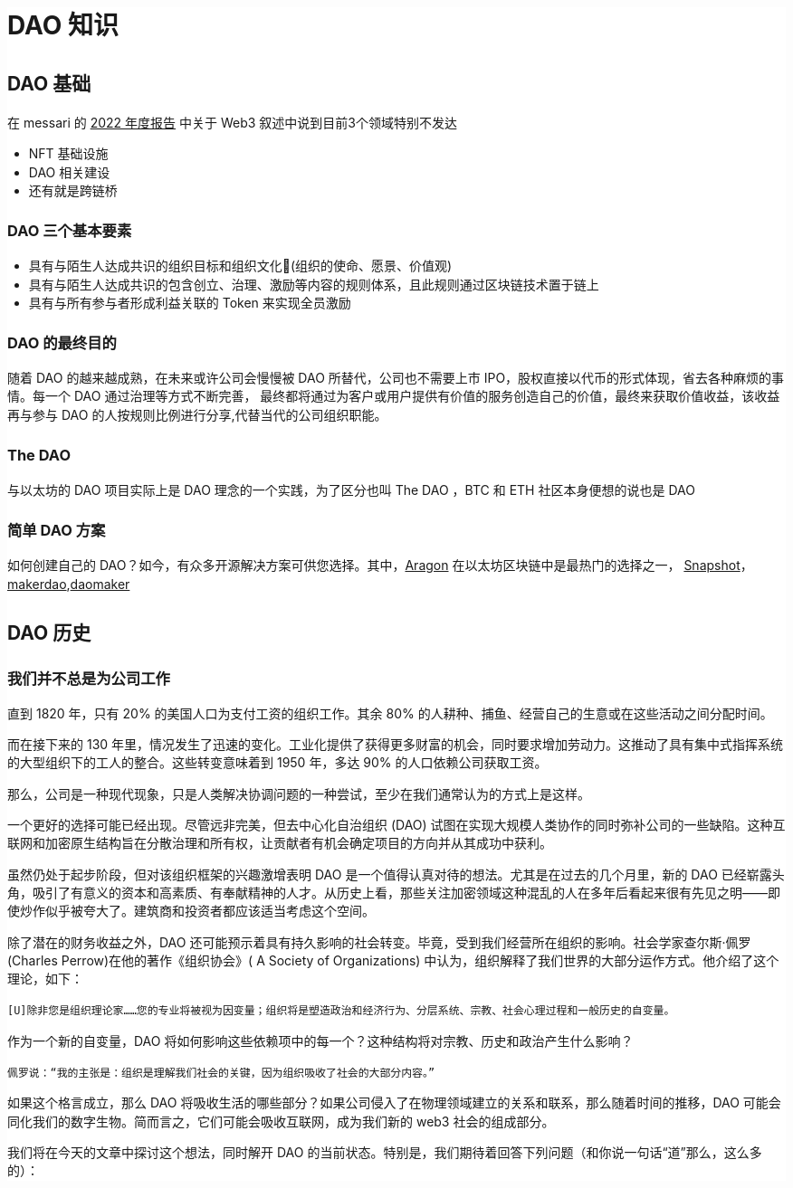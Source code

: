 # DAO 知识
## DAO 基础
在 messari 的 [2022 年度报告](https://messari.io/pdf/messari-report-crypto-theses-for-2022.pdf) 中关于 Web3 叙述中说到目前3个领域特别不发达

- NFT 基础设施
- DAO 相关建设
- 还有就是跨链桥

### DAO 三个基本要素
- 具有与陌生人达成共识的组织目标和组织文化(组织的使命、愿景、价值观)
- 具有与陌生人达成共识的包含创立、治理、激励等内容的规则体系，且此规则通过区块链技术置于链上
- 具有与所有参与者形成利益关联的 Token 来实现全员激励

### DAO 的最终目的
随着 DAO 的越来越成熟，在未来或许公司会慢慢被 DAO 所替代，公司也不需要上市 IPO，股权直接以代币的形式体现，省去各种麻烦的事情。每一个 DAO 通过治理等方式不断完善， 最终都将通过为客户或用户提供有价值的服务创造自己的价值，最终来获取价值收益，该收益再与参与 DAO 的人按规则比例进行分享,代替当代的公司组织职能。
### The DAO
与以太坊的 DAO 项目实际上是 DAO 理念的一个实践，为了区分也叫 The DAO  ，BTC 和 ETH 社区本身便想的说也是 DAO 
### 简单 DAO 方案
如何创建自己的 DAO？如今，有众多开源解决方案可供您选择。其中，[Aragon](https://aragon.org/) 在以太坊区块链中是最热门的选择之一， [Snapshot](https://snapshot.org/#/)，[makerdao](https://makerdao.com/zh-CN/),[daomaker](https://daomaker.com/)

## DAO 历史
### 我们并不总是为公司工作
直到 1820 年，只有 20% 的美国人口为支付工资的组织工作。其余 80% 的人耕种、捕鱼、经营自己的生意或在这些活动之间分配时间。 

而在接下来的 130 年里，情况发生了迅速的变化。工业化提供了获得更多财富的机会，同时要求增加劳动力。这推动了具有集中式指挥系统的大型组织下的工人的整合。这些转变意味着到 1950 年，多达 90% 的人口依赖公司获取工资。 

那么，公司是一种现代现象，只是人类解决协调问题的一种尝试，至少在我们通常认为的方式上是这样。

一个更好的选择可能已经出现。尽管远非完美，但去中心化自治组织 (DAO) 试图在实现大规模人类协作的同时弥补公司的一些缺陷。这种互联网和加密原生结构旨在分散治理和所有权，让贡献者有机会确定项目的方向并从其成功中获利。 

虽然仍处于起步阶段，但对该组织框架的兴趣激增表明 DAO 是一个值得认真对待的想法。尤其是在过去的几个月里，新的 DAO 已经崭露头角，吸引了有意义的资本和高素质、有奉献精神的人才。从历史上看，那些关注加密领域这种混乱的人在多年后看起来很有先见之明——即使炒作似乎被夸大了。建筑商和投资者都应该适当考虑这个空间。 

除了潜在的财务收益之外，DAO 还可能预示着具有持久影响的社会转变。毕竟，受到我们经营所在组织的影响。社会学家查尔斯·佩罗 (Charles Perrow)在他的著作《组织协会》( A Society of Organizations) 中认为，组织解释了我们世界的大部分运作方式。他介绍了这个理论，如下： 

	[U]除非您是组织理论家……您的专业将被视为因变量；组织将是塑造政治和经济行为、分层系统、宗教、社会心理过程和一般历史的自变量。
作为一个新的自变量，DAO 将如何影响这些依赖项中的每一个？这种结构将对宗教、历史和政治产生什么影响？ 

	佩罗说：“我的主张是：组织是理解我们社会的关键，因为组织吸收了社会的大部分内容。” 
如果这个格言成立，那么 DAO 将吸收生活的哪些部分？如果公司侵入了在物理领域建立的关系和联系，那么随着时间的推移，DAO 可能会同化我们的数字生物。简而言之，它们可能会吸收互联网，成为我们新的 web3 社会的组成部分。 

我们将在今天的文章中探讨这个想法，同时解开 DAO 的当前状态。特别是，我们期待着回答下列问题（和你说一句话“道”那么，这么多的）：  
